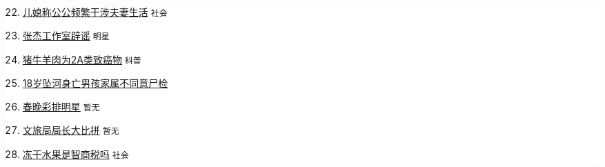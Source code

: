22. [儿媳称公公频繁干涉夫妻生活](https://m.weibo.cn/search?containerid=100103type%3D1%26t%3D10%26q%3D%23%E5%84%BF%E5%AA%B3%E7%A7%B0%E5%85%AC%E5%85%AC%E9%A2%91%E7%B9%81%E5%B9%B2%E6%B6%89%E5%A4%AB%E5%A6%BB%E7%94%9F%E6%B4%BB%23&stream_entry_id=31&isnewpage=1&extparam=seat%3D1%26dgr%3D0%26stream_entry_id%3D31%26cate%3D5001%26filter_type%3Drealtimehot%26lcate%3D5001%26band_rank%3D21%26q%3D%2523%25E5%2584%25BF%25E5%25AA%25B3%25E7%25A7%25B0%25E5%2585%25AC%25E5%2585%25AC%25E9%25A2%2591%25E7%25B9%2581%25E5%25B9%25B2%25E6%25B6%2589%25E5%25A4%25AB%25E5%25A6%25BB%25E7%2594%259F%25E6%25B4%25BB%2523%26realpos%3D21%26pos%3D20%26flag%3D2%26c_type%3D31%26display_time%3D1705235623%26pre_seqid%3D1705235623492020867181) `社会` 

23. [张杰工作室辟谣](https://m.weibo.cn/search?containerid=100103type%3D1%26t%3D10%26q%3D%23%E5%BC%A0%E6%9D%B0%E5%B7%A5%E4%BD%9C%E5%AE%A4%E8%BE%9F%E8%B0%A3%23&stream_entry_id=31&isnewpage=1&extparam=seat%3D1%26dgr%3D0%26stream_entry_id%3D31%26cate%3D5001%26filter_type%3Drealtimehot%26lcate%3D5001%26band_rank%3D22%26q%3D%2523%25E5%25BC%25A0%25E6%259D%25B0%25E5%25B7%25A5%25E4%25BD%259C%25E5%25AE%25A4%25E8%25BE%259F%25E8%25B0%25A3%2523%26realpos%3D22%26pos%3D21%26flag%3D1%26c_type%3D31%26display_time%3D1705235623%26pre_seqid%3D1705235623492020867181) `明星` 

24. [猪牛羊肉为2A类致癌物](https://m.weibo.cn/search?containerid=100103type%3D1%26t%3D10%26q%3D%23%E7%8C%AA%E7%89%9B%E7%BE%8A%E8%82%89%E4%B8%BA2A%E7%B1%BB%E8%87%B4%E7%99%8C%E7%89%A9%23&stream_entry_id=31&isnewpage=1&extparam=seat%3D1%26dgr%3D0%26stream_entry_id%3D31%26cate%3D5001%26filter_type%3Drealtimehot%26lcate%3D5001%26band_rank%3D23%26q%3D%2523%25E7%258C%25AA%25E7%2589%259B%25E7%25BE%258A%25E8%2582%2589%25E4%25B8%25BA2A%25E7%25B1%25BB%25E8%2587%25B4%25E7%2599%258C%25E7%2589%25A9%2523%26realpos%3D23%26pos%3D22%26flag%3D0%26c_type%3D31%26display_time%3D1705235623%26pre_seqid%3D1705235623492020867181) `科普` 

25. [18岁坠河身亡男孩家属不同意尸检](https://m.weibo.cn/search?containerid=100103type%3D1%26t%3D10%26q%3D%2318%E5%B2%81%E5%9D%A0%E6%B2%B3%E8%BA%AB%E4%BA%A1%E7%94%B7%E5%AD%A9%E5%AE%B6%E5%B1%9E%E4%B8%8D%E5%90%8C%E6%84%8F%E5%B0%B8%E6%A3%80%23&stream_entry_id=31&isnewpage=1&extparam=seat%3D1%26dgr%3D0%26stream_entry_id%3D31%26cate%3D5001%26filter_type%3Drealtimehot%26lcate%3D5001%26band_rank%3D24%26q%3D%252318%25E5%25B2%2581%25E5%259D%25A0%25E6%25B2%25B3%25E8%25BA%25AB%25E4%25BA%25A1%25E7%2594%25B7%25E5%25AD%25A9%25E5%25AE%25B6%25E5%25B1%259E%25E4%25B8%258D%25E5%2590%258C%25E6%2584%258F%25E5%25B0%25B8%25E6%25A3%2580%2523%26realpos%3D24%26pos%3D23%26flag%3D1%26c_type%3D31%26display_time%3D1705235623%26pre_seqid%3D1705235623492020867181)  

26. [春晚彩排明星](https://m.weibo.cn/search?containerid=100103type%3D1%26t%3D10%26q%3D%E6%98%A5%E6%99%9A%E5%BD%A9%E6%8E%92%E6%98%8E%E6%98%9F&stream_entry_id=31&isnewpage=1&extparam=seat%3D1%26dgr%3D0%26stream_entry_id%3D31%26cate%3D5001%26filter_type%3Drealtimehot%26lcate%3D5001%26band_rank%3D25%26q%3D%25E6%2598%25A5%25E6%2599%259A%25E5%25BD%25A9%25E6%258E%2592%25E6%2598%258E%25E6%2598%259F%26realpos%3D25%26pos%3D24%26flag%3D0%26c_type%3D31%26display_time%3D1705235623%26pre_seqid%3D1705235623492020867181) `暂无` 

27. [文旅局局长大比拼](https://m.weibo.cn/search?containerid=100103type%3D1%26t%3D10%26q%3D%E6%96%87%E6%97%85%E5%B1%80%E5%B1%80%E9%95%BF%E5%A4%A7%E6%AF%94%E6%8B%BC&stream_entry_id=31&isnewpage=1&extparam=seat%3D1%26dgr%3D0%26stream_entry_id%3D31%26cate%3D5001%26filter_type%3Drealtimehot%26lcate%3D5001%26band_rank%3D26%26q%3D%25E6%2596%2587%25E6%2597%2585%25E5%25B1%2580%25E5%25B1%2580%25E9%2595%25BF%25E5%25A4%25A7%25E6%25AF%2594%25E6%258B%25BC%26realpos%3D26%26pos%3D25%26flag%3D1%26c_type%3D31%26display_time%3D1705235623%26pre_seqid%3D1705235623492020867181) `暂无` 

28. [冻干水果是智商税吗](https://m.weibo.cn/search?containerid=100103type%3D1%26t%3D10%26q%3D%23%E5%86%BB%E5%B9%B2%E6%B0%B4%E6%9E%9C%E6%98%AF%E6%99%BA%E5%95%86%E7%A8%8E%E5%90%97%23&stream_entry_id=31&isnewpage=1&extparam=seat%3D1%26dgr%3D0%26stream_entry_id%3D31%26cate%3D5001%26filter_type%3Drealtimehot%26lcate%3D5001%26band_rank%3D27%26q%3D%2523%25E5%2586%25BB%25E5%25B9%25B2%25E6%25B0%25B4%25E6%259E%259C%25E6%2598%25AF%25E6%2599%25BA%25E5%2595%2586%25E7%25A8%258E%25E5%2590%2597%2523%26realpos%3D27%26pos%3D26%26flag%3D1%26c_type%3D31%26display_time%3D1705235623%26pre_seqid%3D1705235623492020867181) `社会` 
